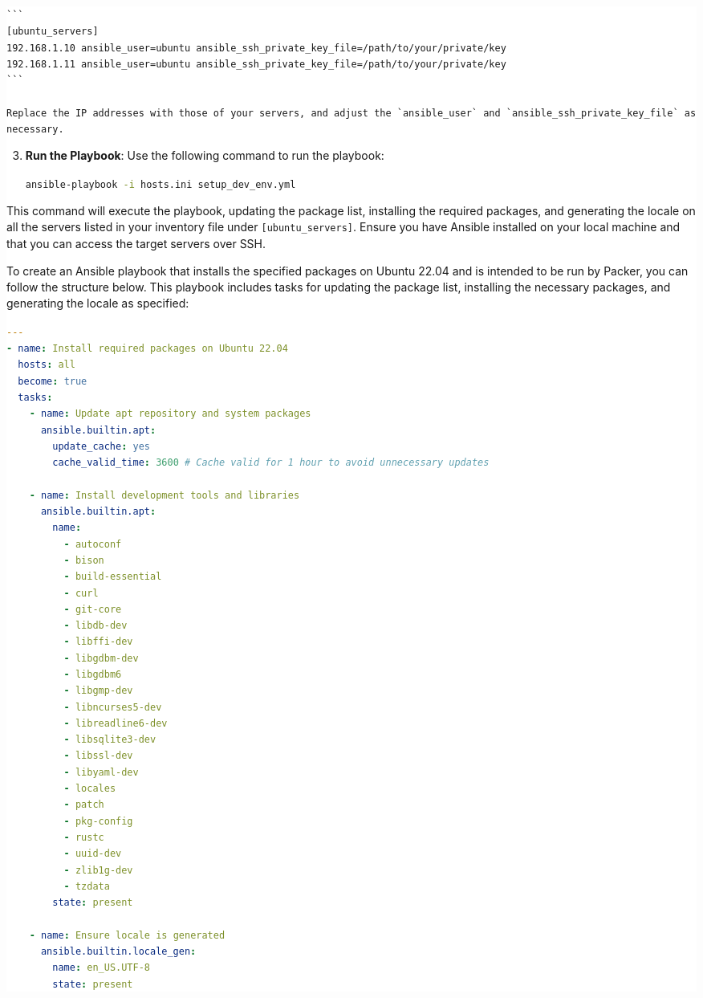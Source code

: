    ```
    [ubuntu_servers]
    192.168.1.10 ansible_user=ubuntu ansible_ssh_private_key_file=/path/to/your/private/key
    192.168.1.11 ansible_user=ubuntu ansible_ssh_private_key_file=/path/to/your/private/key
    ```

    Replace the IP addresses with those of your servers, and adjust the `ansible_user` and `ansible_ssh_private_key_file` as necessary.

3. **Run the Playbook**: Use the following command to run the playbook:

    ```bash
    ansible-playbook -i hosts.ini setup_dev_env.yml
    ```

This command will execute the playbook, updating the package list, installing the required packages, and generating the locale on all the servers listed in your inventory file under `[ubuntu_servers]`. Ensure you have Ansible installed on your local machine and that you can access the target servers over SSH.

To create an Ansible playbook that installs the specified packages on Ubuntu 22.04 and is intended to be run by Packer, you can follow the structure below. This playbook includes tasks for updating the package list, installing the necessary packages, and generating the locale as specified:

```yaml
---
- name: Install required packages on Ubuntu 22.04
  hosts: all
  become: true
  tasks:
    - name: Update apt repository and system packages
      ansible.builtin.apt:
        update_cache: yes
        cache_valid_time: 3600 # Cache valid for 1 hour to avoid unnecessary updates

    - name: Install development tools and libraries
      ansible.builtin.apt:
        name:
          - autoconf
          - bison
          - build-essential
          - curl
          - git-core
          - libdb-dev
          - libffi-dev
          - libgdbm-dev
          - libgdbm6
          - libgmp-dev
          - libncurses5-dev
          - libreadline6-dev
          - libsqlite3-dev
          - libssl-dev
          - libyaml-dev
          - locales
          - patch
          - pkg-config
          - rustc
          - uuid-dev
          - zlib1g-dev
          - tzdata
        state: present

    - name: Ensure locale is generated
      ansible.builtin.locale_gen:
        name: en_US.UTF-8
        state: present
```